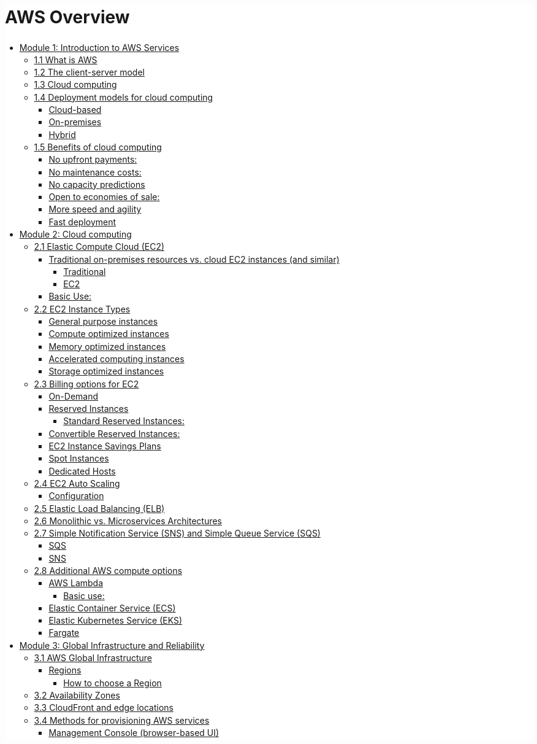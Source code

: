 # AWS Overview



- [Module 1: Introduction to AWS Services](#module-1-introduction-to-aws-services)
   * [1.1 What is AWS](#11-what-is-aws)
   * [1.2 The client-server model](#12-the-client-server-model)
   * [1.3 Cloud computing](#13-cloud-computing)
   * [1.4 Deployment models for cloud computing](#14-deployment-models-for-cloud-computing)
      + [Cloud-based](#cloud-based)
      + [On-premises](#on-premises)
      + [Hybrid](#hybrid)
   * [1.5 Benefits of cloud computing](#15-benefits-of-cloud-computing)
      + [No upfront payments:](#no-upfront-payments)
      + [No maintenance costs: ](#no-maintenance-costs)
      + [No capacity predictions](#no-capacity-predictions)
      + [Open to economies of sale: ](#open-to-economies-of-sale)
      + [More speed and agility](#more-speed-and-agility)
      + [Fast deployment](#fast-deployment)
- [Module 2: Cloud computing](#module-2-cloud-computing)
   * [2.1 Elastic Compute Cloud (EC2)](#21-elastic-compute-cloud-ec2)
      + [Traditional on-premises resources vs. cloud EC2 instances (and similar)](#traditional-on-premises-resources-vs-cloud-ec2-instances-and-similar)
         - [Traditional](#traditional)
         - [EC2](#ec2)
      + [Basic Use:](#basic-use)
   * [2.2 EC2 Instance Types](#22-ec2-instance-types)
      + [General purpose instances](#general-purpose-instances)
      + [Compute optimized instances](#compute-optimized-instances)
      + [Memory optimized instances](#memory-optimized-instances)
      + [Accelerated computing instances](#accelerated-computing-instances)
      + [Storage optimized instances](#storage-optimized-instances)
   * [2.3 Billing options for EC2](#23-billing-options-for-ec2)
      + [On-Demand](#on-demand)
      + [Reserved Instances](#reserved-instances)
         - [Standard Reserved Instances: ](#standard-reserved-instances)
      + [Convertible Reserved Instances: ](#convertible-reserved-instances)
      + [EC2 Instance Savings Plans](#ec2-instance-savings-plans)
      + [Spot Instances](#spot-instances)
      + [Dedicated Hosts](#dedicated-hosts)
   * [2.4 EC2 Auto Scaling](#24-ec2-auto-scaling)
      + [Configuration](#configuration)
   * [2.5 Elastic Load Balancing (ELB)](#25-elastic-load-balancing-elb)
   * [2.6 Monolithic vs. Microservices Architectures](#26-monolithic-vs-microservices-architectures)
   * [2.7 Simple Notification Service (SNS) and Simple Queue Service (SQS)](#27-simple-notification-service-sns-and-simple-queue-service-sqs)
      + [SQS](#sqs)
      + [SNS](#sns)
   * [2.8 Additional AWS compute options](#28-additional-aws-compute-options)
      + [AWS Lambda](#aws-lambda)
         - [Basic use:](#basic-use-1)
      + [Elastic Container Service (ECS)](#elastic-container-service-ecs)
      + [Elastic Kubernetes Service (EKS)](#elastic-kubernetes-service-eks)
      + [Fargate](#fargate)
- [Module 3: Global Infrastructure and Reliability](#module-3-global-infrastructure-and-reliability)
   * [3.1 AWS Global Infrastructure](#31-aws-global-infrastructure)
      + [Regions](#regions)
         - [How to choose a Region](#how-to-choose-a-region)
   * [3.2 Availability Zones](#32-availability-zones)
   * [3.3 CloudFront and edge locations](#33-cloudfront-and-edge-locations)
   * [3.4 Methods for provisioning AWS services](#34-methods-for-provisioning-aws-services)
      + [Management Console (browser-based UI)](#management-console-browser-based-ui)